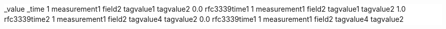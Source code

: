    <td>_value
   </td>
   <td>_time
   </td>
  </tr>
  <tr>
   <td>1
   </td>
   <td>measurement1
   </td>
   <td>field2
   </td>
   <td>tagvalue1
   </td>
   <td>tagvalue2
   </td>
   <td>0.0
   </td>
   <td>rfc3339time1
   </td>
  </tr>
  <tr>
   <td>1
   </td>
   <td>measurement1
   </td>
   <td>field2
   </td>
   <td>tagvalue1
   </td>
   <td>tagvalue2
   </td>
   <td>1.0
   </td>
   <td>rfc3339time2
   </td>
  </tr>
  <tr>
   <td>1
   </td>
   <td>measurement1
   </td>
   <td>field2
   </td>
   <td>tagvalue4
   </td>
   <td>tagvalue2
   </td>
   <td>0.0
   </td>
   <td>rfc3339time1
   </td>
  </tr>
  <tr>
   <td>1
   </td>
   <td>measurement1
   </td>
   <td>field2
   </td>
   <td>tagvalue4
   </td>
   <td>tagvalue2
   </td>